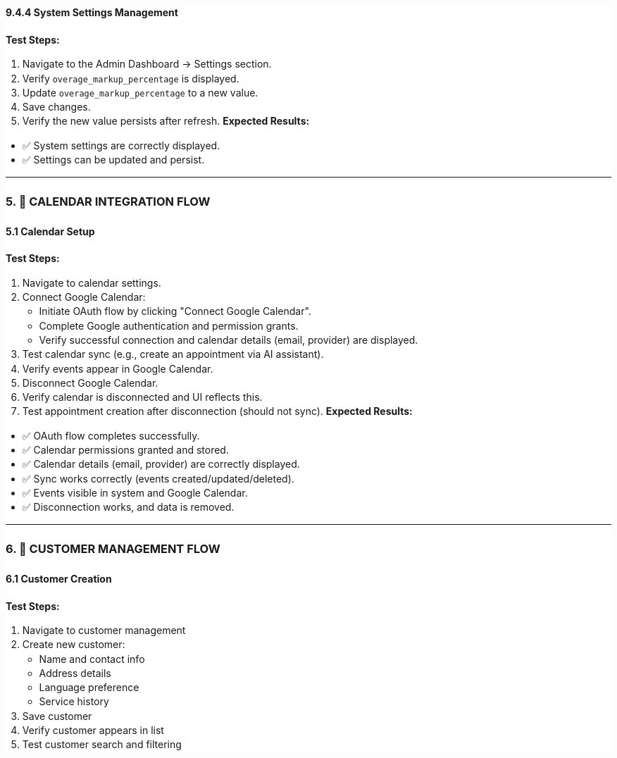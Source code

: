 #### 9.4.4 System Settings Management
**Test Steps:**
1. Navigate to the Admin Dashboard -> Settings section.
2. Verify `overage_markup_percentage` is displayed.
3. Update `overage_markup_percentage` to a new value.
4. Save changes.
5. Verify the new value persists after refresh.
**Expected Results:**
- ✅ System settings are correctly displayed.
- ✅ Settings can be updated and persist.

---

### 5. 📅 CALENDAR INTEGRATION FLOW

#### 5.1 Calendar Setup
**Test Steps:**
1. Navigate to calendar settings.
2. Connect Google Calendar:
   - Initiate OAuth flow by clicking "Connect Google Calendar".
   - Complete Google authentication and permission grants.
   - Verify successful connection and calendar details (email, provider) are displayed.
3. Test calendar sync (e.g., create an appointment via AI assistant).
4. Verify events appear in Google Calendar.
5. Disconnect Google Calendar.
6. Verify calendar is disconnected and UI reflects this.
7. Test appointment creation after disconnection (should not sync).
**Expected Results:**
- ✅ OAuth flow completes successfully.
- ✅ Calendar permissions granted and stored.
- ✅ Calendar details (email, provider) are correctly displayed.
- ✅ Sync works correctly (events created/updated/deleted).
- ✅ Events visible in system and Google Calendar.
- ✅ Disconnection works, and data is removed.

---

### 6. 👥 CUSTOMER MANAGEMENT FLOW

#### 6.1 Customer Creation
**Test Steps:**
1. Navigate to customer management
2. Create new customer:
   - Name and contact info
   - Address details
   - Language preference
   - Service history
3. Save customer
4. Verify customer appears in list
5. Test customer search and filtering
